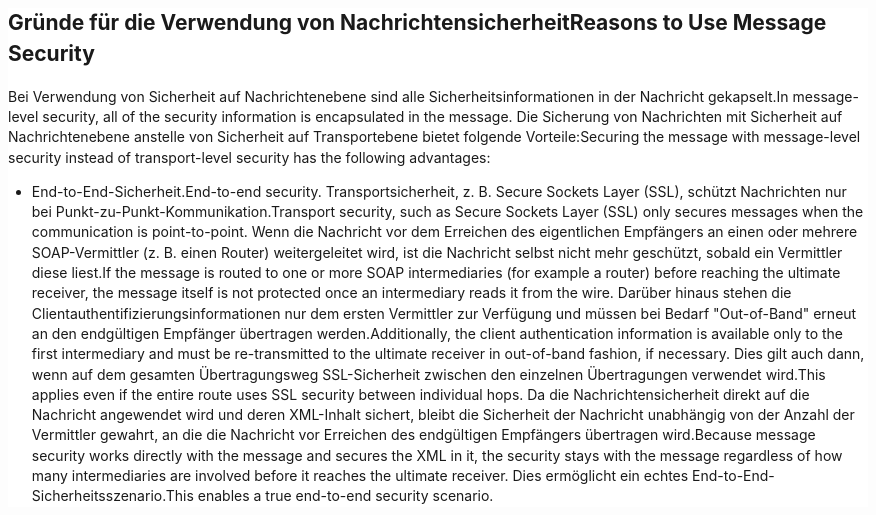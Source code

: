 ## <a name="reasons-to-use-message-security"></a><span data-ttu-id="823b3-111">Gründe für die Verwendung von Nachrichtensicherheit</span><span class="sxs-lookup"><span data-stu-id="823b3-111">Reasons to Use Message Security</span></span>  
 <span data-ttu-id="823b3-112">Bei Verwendung von Sicherheit auf Nachrichtenebene sind alle Sicherheitsinformationen in der Nachricht gekapselt.</span><span class="sxs-lookup"><span data-stu-id="823b3-112">In message-level security, all of the security information is encapsulated in the message.</span></span> <span data-ttu-id="823b3-113">Die Sicherung von Nachrichten mit Sicherheit auf Nachrichtenebene anstelle von Sicherheit auf Transportebene bietet folgende Vorteile:</span><span class="sxs-lookup"><span data-stu-id="823b3-113">Securing the message with message-level security instead of transport-level security has the following advantages:</span></span>  
  
-   <span data-ttu-id="823b3-114">End-to-End-Sicherheit.</span><span class="sxs-lookup"><span data-stu-id="823b3-114">End-to-end security.</span></span> <span data-ttu-id="823b3-115">Transportsicherheit, z. B. Secure Sockets Layer (SSL), schützt Nachrichten nur bei Punkt-zu-Punkt-Kommunikation.</span><span class="sxs-lookup"><span data-stu-id="823b3-115">Transport security, such as Secure Sockets Layer (SSL) only secures messages when the communication is point-to-point.</span></span> <span data-ttu-id="823b3-116">Wenn die Nachricht vor dem Erreichen des eigentlichen Empfängers an einen oder mehrere SOAP-Vermittler (z. B. einen Router) weitergeleitet wird, ist die Nachricht selbst nicht mehr geschützt, sobald ein Vermittler diese liest.</span><span class="sxs-lookup"><span data-stu-id="823b3-116">If the message is routed to one or more SOAP intermediaries (for example a router) before reaching the ultimate receiver, the message itself is not protected once an intermediary reads it from the wire.</span></span> <span data-ttu-id="823b3-117">Darüber hinaus stehen die Clientauthentifizierungsinformationen nur dem ersten Vermittler zur Verfügung und müssen bei Bedarf "Out-of-Band" erneut an den endgültigen Empfänger übertragen werden.</span><span class="sxs-lookup"><span data-stu-id="823b3-117">Additionally, the client authentication information is available only to the first intermediary and must be re-transmitted to the ultimate receiver in out-of-band fashion, if necessary.</span></span> <span data-ttu-id="823b3-118">Dies gilt auch dann, wenn auf dem gesamten Übertragungsweg SSL-Sicherheit zwischen den einzelnen Übertragungen verwendet wird.</span><span class="sxs-lookup"><span data-stu-id="823b3-118">This applies even if the entire route uses SSL security between individual hops.</span></span> <span data-ttu-id="823b3-119">Da die Nachrichtensicherheit direkt auf die Nachricht angewendet wird und deren XML-Inhalt sichert, bleibt die Sicherheit der Nachricht unabhängig von der Anzahl der Vermittler gewahrt, an die die Nachricht vor Erreichen des endgültigen Empfängers übertragen wird.</span><span class="sxs-lookup"><span data-stu-id="823b3-119">Because message security works directly with the message and secures the XML in it, the security stays with the message regardless of how many intermediaries are involved before it reaches the ultimate receiver.</span></span> <span data-ttu-id="823b3-120">Dies ermöglicht ein echtes End-to-End-Sicherheitsszenario.</span><span class="sxs-lookup"><span data-stu-id="823b3-120">This enables a true end-to-end security scenario.</span></span>  
  